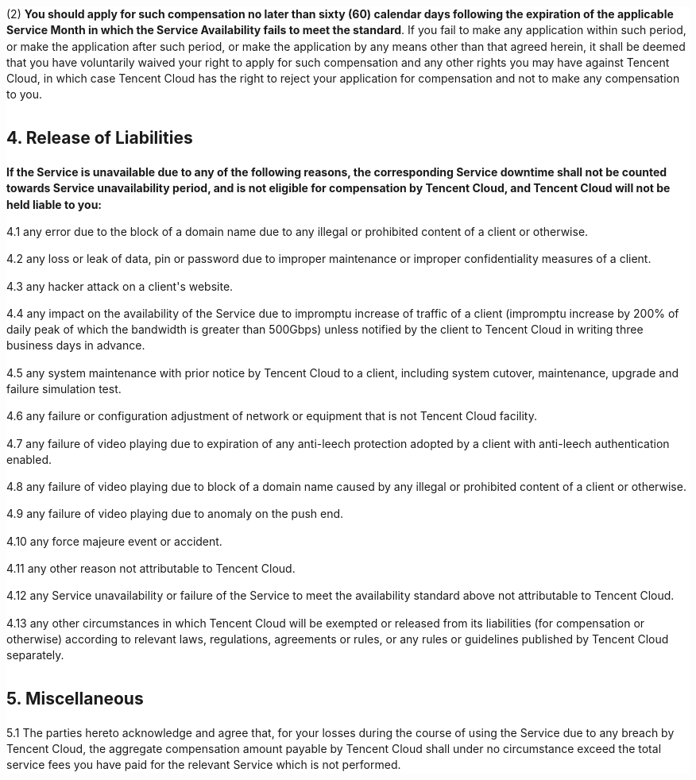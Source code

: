 (2) **You should apply for such compensation no later than sixty (60) calendar days following the expiration of the applicable Service Month in which the Service Availability fails to meet the standard**. If you fail to make any application within such period, or make the application after such period, or make the application by any means other than that agreed herein, it shall be deemed that you have voluntarily waived your right to apply for such compensation and any other rights you may have against Tencent Cloud, in which case Tencent Cloud has the right to reject your application for compensation and not to make any compensation to you.

##  **4. Release of Liabilities**

**If the Service is unavailable due to any of the following reasons, the corresponding Service downtime shall not be counted towards Service unavailability period, and is not eligible for compensation by Tencent Cloud, and Tencent Cloud will not be held liable to you:**

4.1 any error due to the block of a domain name due to any illegal or prohibited content of a client or otherwise.

4.2 any loss or leak of data, pin or password due to improper maintenance or improper confidentiality measures of a client.

4.3 any hacker attack on a client's website.

4.4  any impact on the availability of the Service due to impromptu increase of traffic of a client (impromptu increase by 200% of daily peak of which the bandwidth is greater than 500Gbps) unless notified by the client to Tencent Cloud in writing three business days in advance.

4.5  any system maintenance with prior notice by Tencent Cloud to a client, including system cutover, maintenance, upgrade and failure simulation test.

4.6 any failure or configuration adjustment of network or equipment that is not Tencent Cloud facility.

4.7 any failure of video playing due to expiration of any anti-leech protection adopted by a client with anti-leech authentication enabled.

4.8  any failure of video playing due to block of a domain name caused by any illegal or prohibited content of a client or otherwise.

4.9  any failure of video playing due to anomaly on the push end.

4.10  any force majeure event or accident.

4.11  any other reason not attributable to Tencent Cloud.

4.12  any Service unavailability or failure of the Service to meet the availability standard above not attributable to Tencent Cloud.

4.13  any other circumstances in which Tencent Cloud will be exempted or released from its liabilities (for compensation or otherwise) according to relevant laws, regulations, agreements or rules, or any rules or guidelines published by Tencent Cloud separately.


##  **5. Miscellaneous**

5.1  The parties hereto acknowledge and agree that, for your losses during the course of using the Service due to any breach by Tencent Cloud, the aggregate compensation amount payable by Tencent Cloud shall under no circumstance exceed the total service fees you have paid for the relevant Service which is not performed.
